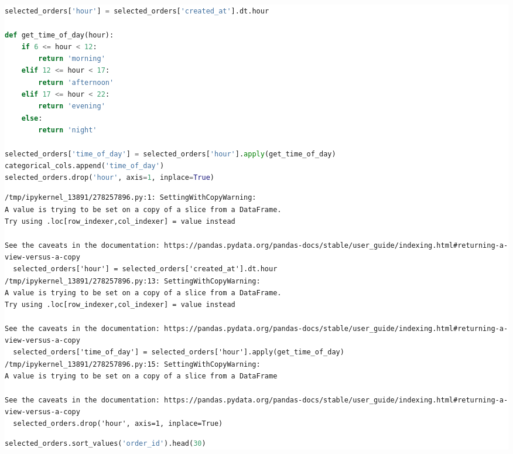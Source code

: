 

```python
selected_orders['hour'] = selected_orders['created_at'].dt.hour

def get_time_of_day(hour):
    if 6 <= hour < 12:
        return 'morning'
    elif 12 <= hour < 17:
        return 'afternoon'
    elif 17 <= hour < 22:
        return 'evening'
    else:
        return 'night'

selected_orders['time_of_day'] = selected_orders['hour'].apply(get_time_of_day)
categorical_cols.append('time_of_day')
selected_orders.drop('hour', axis=1, inplace=True)

```

    /tmp/ipykernel_13891/278257896.py:1: SettingWithCopyWarning: 
    A value is trying to be set on a copy of a slice from a DataFrame.
    Try using .loc[row_indexer,col_indexer] = value instead
    
    See the caveats in the documentation: https://pandas.pydata.org/pandas-docs/stable/user_guide/indexing.html#returning-a-view-versus-a-copy
      selected_orders['hour'] = selected_orders['created_at'].dt.hour
    /tmp/ipykernel_13891/278257896.py:13: SettingWithCopyWarning: 
    A value is trying to be set on a copy of a slice from a DataFrame.
    Try using .loc[row_indexer,col_indexer] = value instead
    
    See the caveats in the documentation: https://pandas.pydata.org/pandas-docs/stable/user_guide/indexing.html#returning-a-view-versus-a-copy
      selected_orders['time_of_day'] = selected_orders['hour'].apply(get_time_of_day)
    /tmp/ipykernel_13891/278257896.py:15: SettingWithCopyWarning: 
    A value is trying to be set on a copy of a slice from a DataFrame
    
    See the caveats in the documentation: https://pandas.pydata.org/pandas-docs/stable/user_guide/indexing.html#returning-a-view-versus-a-copy
      selected_orders.drop('hour', axis=1, inplace=True)



```python
selected_orders.sort_values('order_id').head(30)
```




<div>
<style scoped>
    .dataframe tbody tr th:only-of-type {
        vertical-align: middle;
    }

    .dataframe tbody tr th {
        vertical-align: top;
    }
